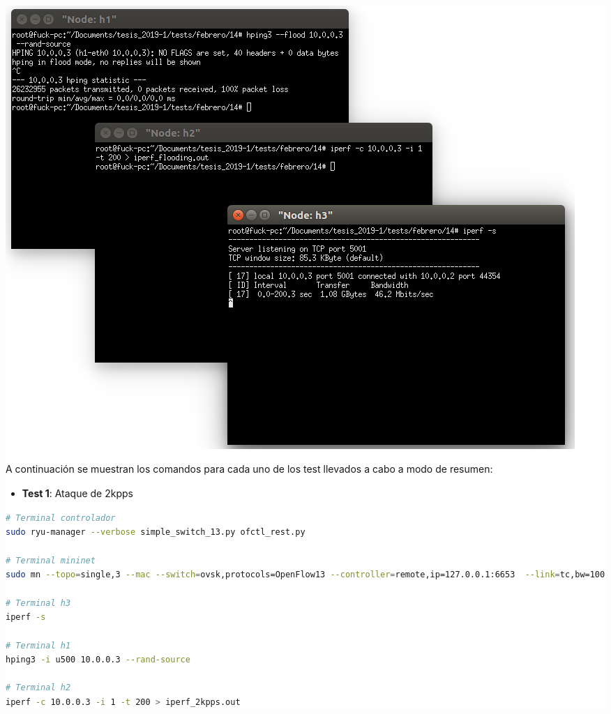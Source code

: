 ![consolas](salida_consolas.png)

A continuación se muestran los comandos para cada uno de los test llevados a cabo a modo de resumen:

* **Test 1**: Ataque de 2kpps

```bash
# Terminal controlador
sudo ryu-manager --verbose simple_switch_13.py ofctl_rest.py

# Terminal mininet
sudo mn --topo=single,3 --mac --switch=ovsk,protocols=OpenFlow13 --controller=remote,ip=127.0.0.1:6653  --link=tc,bw=100

# Terminal h3
iperf -s

# Terminal h1
hping3 -i u500 10.0.0.3 --rand-source 

# Terminal h2
iperf -c 10.0.0.3 -i 1 -t 200 > iperf_2kpps.out
```
